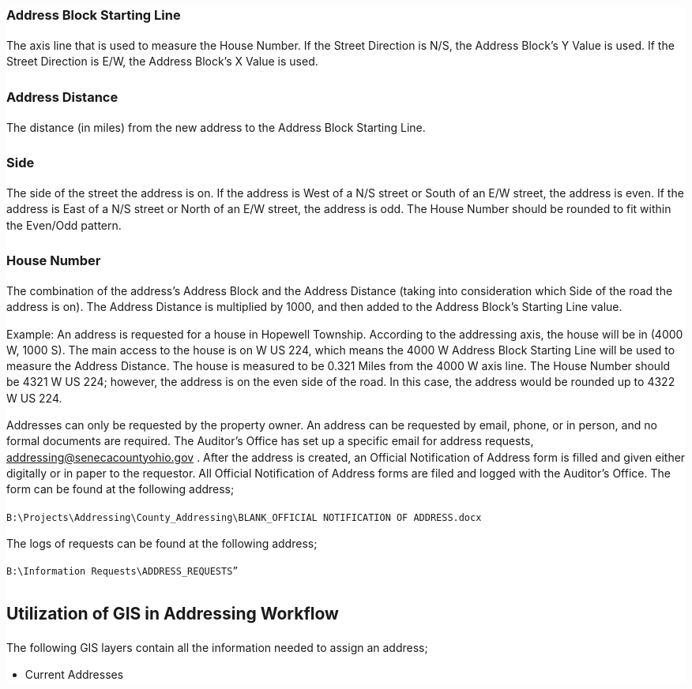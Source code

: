 ### Address Block Starting Line
The axis line that is used to measure the House
Number. If the Street Direction is N/S, the Address Block’s Y Value is used. If
the Street Direction is E/W, the Address Block’s X Value is used.

### Address Distance
The distance (in miles) from the new address to the
Address Block Starting Line.

### Side
The side of the street the address is on. If the address is West of a
N/S street or South of an E/W street, the address is even. If the address is
East of a N/S street or North of an E/W street, the address is odd. The House
Number should be rounded to fit within the Even/Odd pattern.

### House Number
The combination of the address’s Address Block and the Address
Distance (taking into consideration which Side of the road the address is on).
The Address Distance is multiplied by 1000, and then added to the Address
Block’s Starting Line value.


Example: An address is requested for a house in Hopewell Township. According to
the addressing axis, the house will be in (4000 W, 1000 S). The main access to
the house is on W US 224, which means the 4000 W Address Block Starting Line
will be used to measure the Address Distance. The house is measured to be 0.321
Miles from the 4000 W axis line. The House Number should be 4321 W US 224;
however, the address is on the even side of the road. In this case, the address
would be rounded up to 4322 W US 224.



Addresses can only be requested by the property owner. An address can be
requested by email, phone, or in person, and no formal documents are required.
The Auditor’s Office has set up a specific email for address requests,
addressing@senecacountyohio.gov . After the address is created, an Official
Notification of Address form is filled and given either digitally or in paper to
the requestor. All Official Notification of Address forms are filed and logged
with the Auditor’s Office. The form can be found at the following address;

```
B:\Projects\Addressing\County_Addressing\BLANK_OFFICIAL NOTIFICATION OF ADDRESS.docx
```

The logs of requests can be found at the following address;

```
B:\Information Requests\ADDRESS_REQUESTS”
```

## Utilization of GIS in Addressing Workflow
The following GIS layers contain all the information needed to assign an address;

-	Current Addresses
